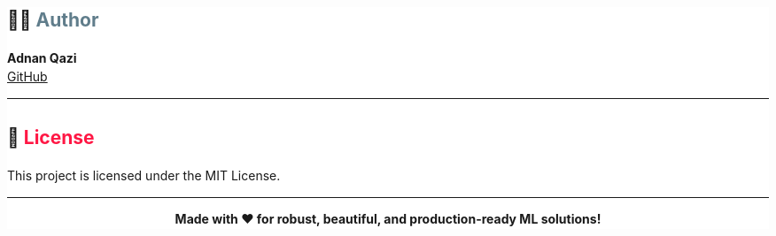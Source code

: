 ## 👨‍💻 <span style="color:#607d8b;">Author</span>

**Adnan Qazi**  
[GitHub](https://github.com/adnan-qazii)

---

## 🏁 <span style="color:#ff1744;">License</span>

This project is licensed under the MIT License.

---

<div align="center">
<b>Made with ❤️ for robust, beautiful, and production-ready ML solutions!</b>
</div>
